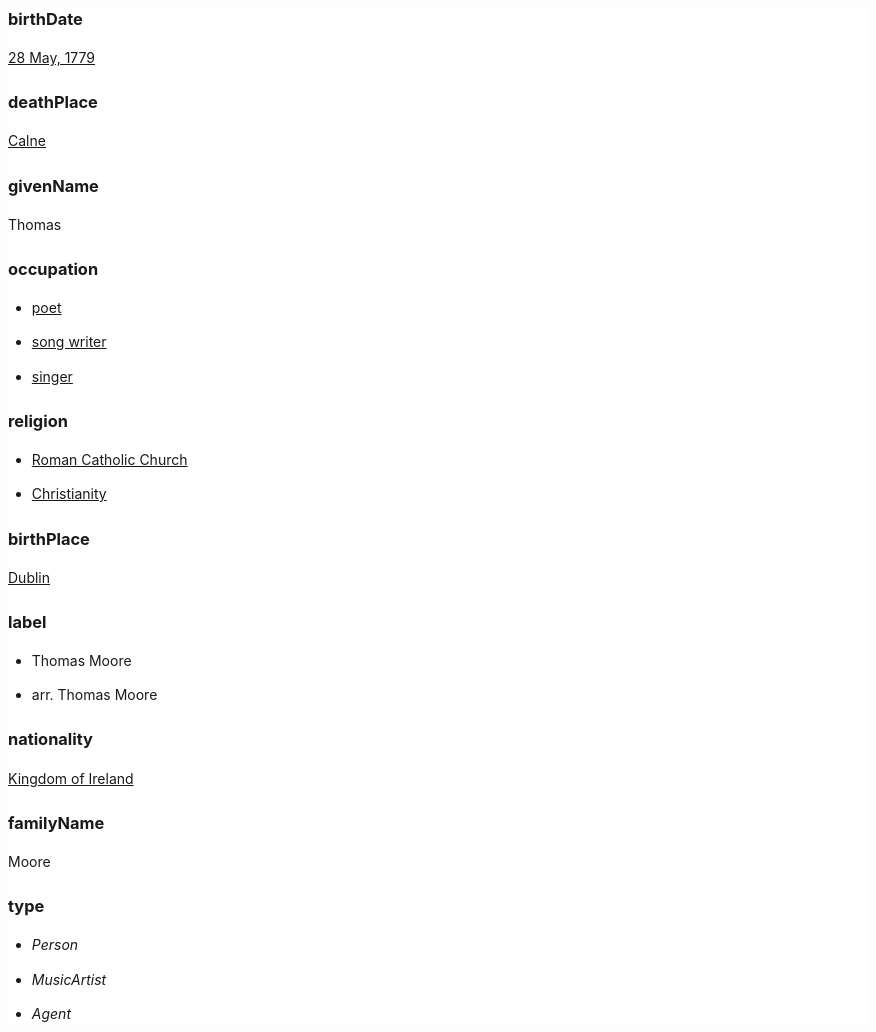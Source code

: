 ### birthDate


[28 May, 1779](#28-May-1779)

### deathPlace


[Calne](#Calne)

### givenName


Thomas

### occupation

 - [poet](#poet)

 - [song writer](#song-writer)

 - [singer](#singer)

### religion

 - [Roman Catholic Church](#Roman-Catholic-Church)

 - [Christianity](#Christianity)

### birthPlace


[Dublin](#Dublin)

### label

 - Thomas Moore

 - arr. Thomas Moore

### nationality


[Kingdom of Ireland](#Kingdom-of-Ireland)

### familyName


Moore

### type

 - *Person*

 - *MusicArtist*

 - *Agent*
